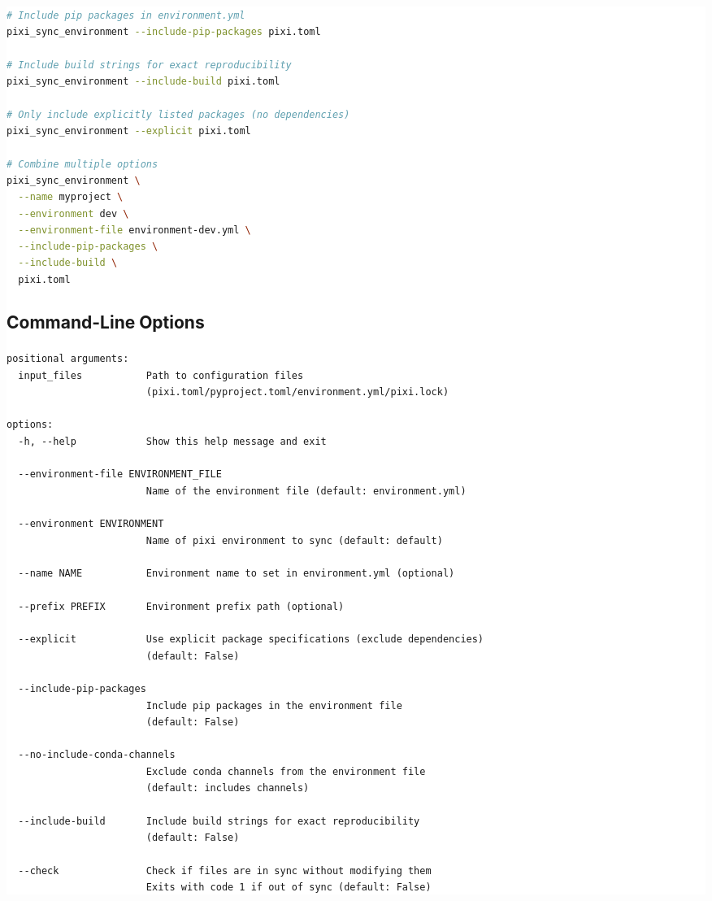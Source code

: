 ```bash
# Include pip packages in environment.yml
pixi_sync_environment --include-pip-packages pixi.toml

# Include build strings for exact reproducibility
pixi_sync_environment --include-build pixi.toml

# Only include explicitly listed packages (no dependencies)
pixi_sync_environment --explicit pixi.toml

# Combine multiple options
pixi_sync_environment \
  --name myproject \
  --environment dev \
  --environment-file environment-dev.yml \
  --include-pip-packages \
  --include-build \
  pixi.toml
```

## Command-Line Options

```
positional arguments:
  input_files           Path to configuration files
                        (pixi.toml/pyproject.toml/environment.yml/pixi.lock)

options:
  -h, --help            Show this help message and exit

  --environment-file ENVIRONMENT_FILE
                        Name of the environment file (default: environment.yml)

  --environment ENVIRONMENT
                        Name of pixi environment to sync (default: default)

  --name NAME           Environment name to set in environment.yml (optional)

  --prefix PREFIX       Environment prefix path (optional)

  --explicit            Use explicit package specifications (exclude dependencies)
                        (default: False)

  --include-pip-packages
                        Include pip packages in the environment file
                        (default: False)

  --no-include-conda-channels
                        Exclude conda channels from the environment file
                        (default: includes channels)

  --include-build       Include build strings for exact reproducibility
                        (default: False)

  --check               Check if files are in sync without modifying them
                        Exits with code 1 if out of sync (default: False)
```
